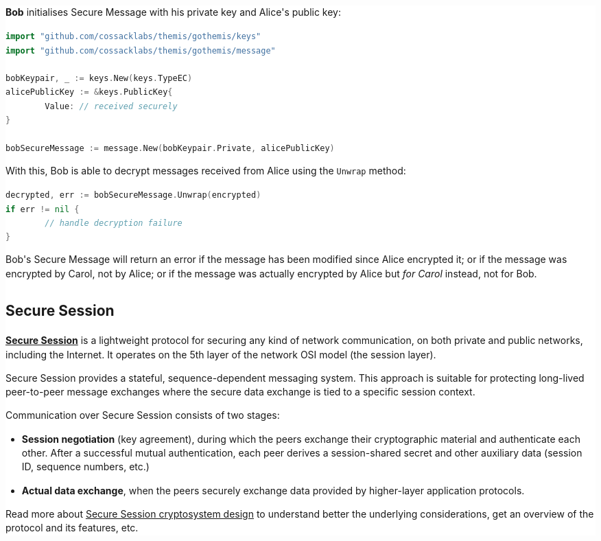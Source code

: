 **Bob** initialises Secure Message with his private key and Alice's public key:

```go
import "github.com/cossacklabs/themis/gothemis/keys"
import "github.com/cossacklabs/themis/gothemis/message"

bobKeypair, _ := keys.New(keys.TypeEC)
alicePublicKey := &keys.PublicKey{
        Value: // received securely
}

bobSecureMessage := message.New(bobKeypair.Private, alicePublicKey)
```

With this, Bob is able to decrypt messages received from Alice
using the `Unwrap` method:

```go
decrypted, err := bobSecureMessage.Unwrap(encrypted)
if err != nil {
        // handle decryption failure
}
```

Bob's Secure Message will return an error
if the message has been modified since Alice encrypted it;
or if the message was encrypted by Carol, not by Alice;
or if the message was actually encrypted by Alice but *for Carol* instead, not for Bob.

## Secure Session

[**Secure Session**](/docs/themis/crypto-theory/crypto-systems/secure-session/)
is a lightweight protocol for securing any kind of network communication,
on both private and public networks, including the Internet.
It operates on the 5th layer of the network OSI model (the session layer).

Secure Session provides a stateful, sequence-dependent messaging system.
This approach is suitable for protecting long-lived peer-to-peer message exchanges
where the secure data exchange is tied to a specific session context.

Communication over Secure Session consists of two stages:

  - **Session negotiation** (key agreement),
    during which the peers exchange their cryptographic material and authenticate each other.
    After a successful mutual authentication,
    each peer derives a session-shared secret and other auxiliary data
    (session ID, sequence numbers, etc.)

  - **Actual data exchange**,
    when the peers securely exchange data provided by higher-layer application protocols.

Read more about
[Secure Session cryptosystem design](/docs/themis/crypto-theory/crypto-systems/secure-session/)
to understand better the underlying considerations,
get an overview of the protocol and its features,
etc.
